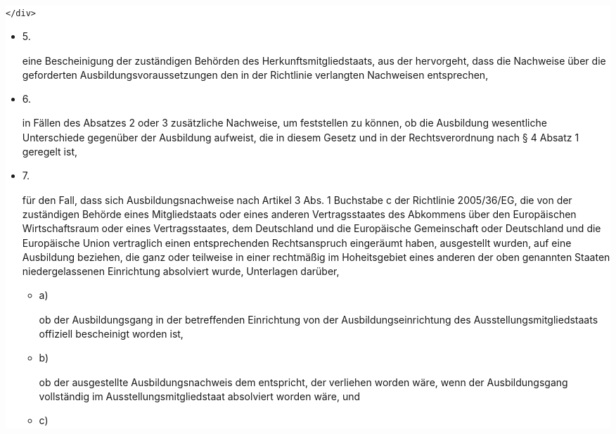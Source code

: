     </div>

  - 5\.
    
    <div style="">
    
    eine Bescheinigung der zuständigen Behörden des
    Herkunftsmitgliedstaats, aus der hervorgeht, dass die Nachweise über
    die geforderten Ausbildungsvoraussetzungen den in der Richtlinie
    verlangten Nachweisen entsprechen,
    
    </div>

  - 6\.
    
    <div style="">
    
    in Fällen des Absatzes 2 oder 3 zusätzliche Nachweise, um
    feststellen zu können, ob die Ausbildung wesentliche Unterschiede
    gegenüber der Ausbildung aufweist, die in diesem Gesetz und in der
    Rechtsverordnung nach § 4 Absatz 1 geregelt ist,
    
    </div>

  - 7\.
    
    <div style="">
    
    für den Fall, dass sich Ausbildungsnachweise nach Artikel 3 Abs. 1
    Buchstabe c der Richtlinie 2005/36/EG, die von der zuständigen
    Behörde eines Mitgliedstaats oder eines anderen Vertragsstaates des
    Abkommens über den Europäischen Wirtschaftsraum oder eines
    Vertragsstaates, dem Deutschland und die Europäische Gemeinschaft
    oder Deutschland und die Europäische Union vertraglich einen
    entsprechenden Rechtsanspruch eingeräumt haben, ausgestellt wurden,
    auf eine Ausbildung beziehen, die ganz oder teilweise in einer
    rechtmäßig im Hoheitsgebiet eines anderen der oben genannten Staaten
    niedergelassenen Einrichtung absolviert wurde, Unterlagen darüber,
    
      - a)
        
        <div style="">
        
        ob der Ausbildungsgang in der betreffenden Einrichtung von der
        Ausbildungseinrichtung des Ausstellungsmitgliedstaats offiziell
        bescheinigt worden ist,
        
        </div>
    
      - b)
        
        <div style="">
        
        ob der ausgestellte Ausbildungsnachweis dem entspricht, der
        verliehen worden wäre, wenn der Ausbildungsgang vollständig im
        Ausstellungsmitgliedstaat absolviert worden wäre, und
        
        </div>
    
      - c)
        